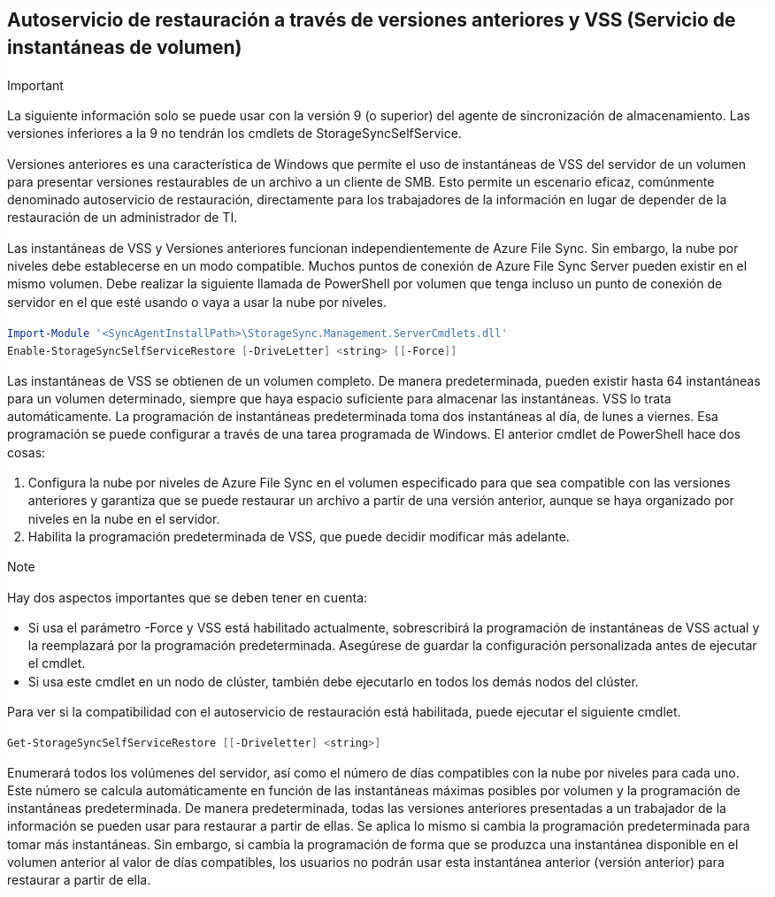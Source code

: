 ## <a name="self-service-restore-through-previous-versions-and-vss-volume-shadow-copy-service"></a>Autoservicio de restauración a través de versiones anteriores y VSS (Servicio de instantáneas de volumen)

> [!IMPORTANT]
> La siguiente información solo se puede usar con la versión 9 (o superior) del agente de sincronización de almacenamiento. Las versiones inferiores a la 9 no tendrán los cmdlets de StorageSyncSelfService.

Versiones anteriores es una característica de Windows que permite el uso de instantáneas de VSS del servidor de un volumen para presentar versiones restaurables de un archivo a un cliente de SMB.
Esto permite un escenario eficaz, comúnmente denominado autoservicio de restauración, directamente para los trabajadores de la información en lugar de depender de la restauración de un administrador de TI.

Las instantáneas de VSS y Versiones anteriores funcionan independientemente de Azure File Sync. Sin embargo, la nube por niveles debe establecerse en un modo compatible. Muchos puntos de conexión de Azure File Sync Server pueden existir en el mismo volumen. Debe realizar la siguiente llamada de PowerShell por volumen que tenga incluso un punto de conexión de servidor en el que esté usando o vaya a usar la nube por niveles.

```powershell
Import-Module '<SyncAgentInstallPath>\StorageSync.Management.ServerCmdlets.dll'
Enable-StorageSyncSelfServiceRestore [-DriveLetter] <string> [[-Force]] 
```

Las instantáneas de VSS se obtienen de un volumen completo. De manera predeterminada, pueden existir hasta 64 instantáneas para un volumen determinado, siempre que haya espacio suficiente para almacenar las instantáneas. VSS lo trata automáticamente. La programación de instantáneas predeterminada toma dos instantáneas al día, de lunes a viernes. Esa programación se puede configurar a través de una tarea programada de Windows. El anterior cmdlet de PowerShell hace dos cosas:
1. Configura la nube por niveles de Azure File Sync en el volumen especificado para que sea compatible con las versiones anteriores y garantiza que se puede restaurar un archivo a partir de una versión anterior, aunque se haya organizado por niveles en la nube en el servidor. 
2. Habilita la programación predeterminada de VSS, que puede decidir modificar más adelante. 

> [!Note]  
> Hay dos aspectos importantes que se deben tener en cuenta:
>- Si usa el parámetro -Force y VSS está habilitado actualmente, sobrescribirá la programación de instantáneas de VSS actual y la reemplazará por la programación predeterminada. Asegúrese de guardar la configuración personalizada antes de ejecutar el cmdlet.
> - Si usa este cmdlet en un nodo de clúster, también debe ejecutarlo en todos los demás nodos del clúster. 

Para ver si la compatibilidad con el autoservicio de restauración está habilitada, puede ejecutar el siguiente cmdlet.

```powershell
Get-StorageSyncSelfServiceRestore [[-Driveletter] <string>]
```

Enumerará todos los volúmenes del servidor, así como el número de días compatibles con la nube por niveles para cada uno. Este número se calcula automáticamente en función de las instantáneas máximas posibles por volumen y la programación de instantáneas predeterminada. De manera predeterminada, todas las versiones anteriores presentadas a un trabajador de la información se pueden usar para restaurar a partir de ellas. Se aplica lo mismo si cambia la programación predeterminada para tomar más instantáneas.
Sin embargo, si cambia la programación de forma que se produzca una instantánea disponible en el volumen anterior al valor de días compatibles, los usuarios no podrán usar esta instantánea anterior (versión anterior) para restaurar a partir de ella.
